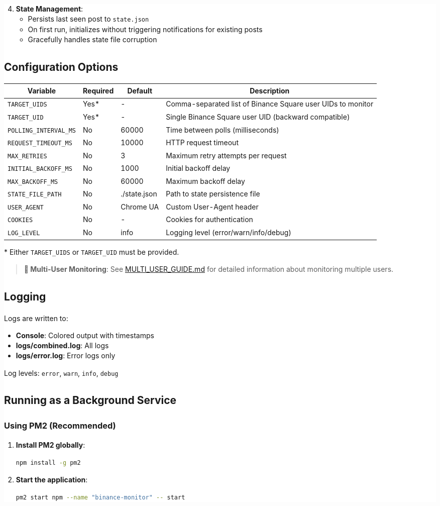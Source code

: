 4. **State Management**:
   - Persists last seen post to `state.json`
   - On first run, initializes without triggering notifications for existing posts
   - Gracefully handles state file corruption

## Configuration Options

| Variable | Required | Default | Description |
|----------|----------|---------|-------------|
| `TARGET_UIDS` | Yes* | - | Comma-separated list of Binance Square user UIDs to monitor |
| `TARGET_UID` | Yes* | - | Single Binance Square user UID (backward compatible) |
| `POLLING_INTERVAL_MS` | No | 60000 | Time between polls (milliseconds) |
| `REQUEST_TIMEOUT_MS` | No | 10000 | HTTP request timeout |
| `MAX_RETRIES` | No | 3 | Maximum retry attempts per request |
| `INITIAL_BACKOFF_MS` | No | 1000 | Initial backoff delay |
| `MAX_BACKOFF_MS` | No | 60000 | Maximum backoff delay |
| `STATE_FILE_PATH` | No | ./state.json | Path to state persistence file |
| `USER_AGENT` | No | Chrome UA | Custom User-Agent header |
| `COOKIES` | No | - | Cookies for authentication |
| `LOG_LEVEL` | No | info | Logging level (error/warn/info/debug) |

\* Either `TARGET_UIDS` or `TARGET_UID` must be provided.

> **📘 Multi-User Monitoring**: See [MULTI_USER_GUIDE.md](./MULTI_USER_GUIDE.md) for detailed information about monitoring multiple users.

## Logging

Logs are written to:
- **Console**: Colored output with timestamps
- **logs/combined.log**: All logs
- **logs/error.log**: Error logs only

Log levels: `error`, `warn`, `info`, `debug`

## Running as a Background Service

### Using PM2 (Recommended)

1. **Install PM2 globally**:
   ```bash
   npm install -g pm2
   ```

2. **Start the application**:
   ```bash
   pm2 start npm --name "binance-monitor" -- start
   ```
